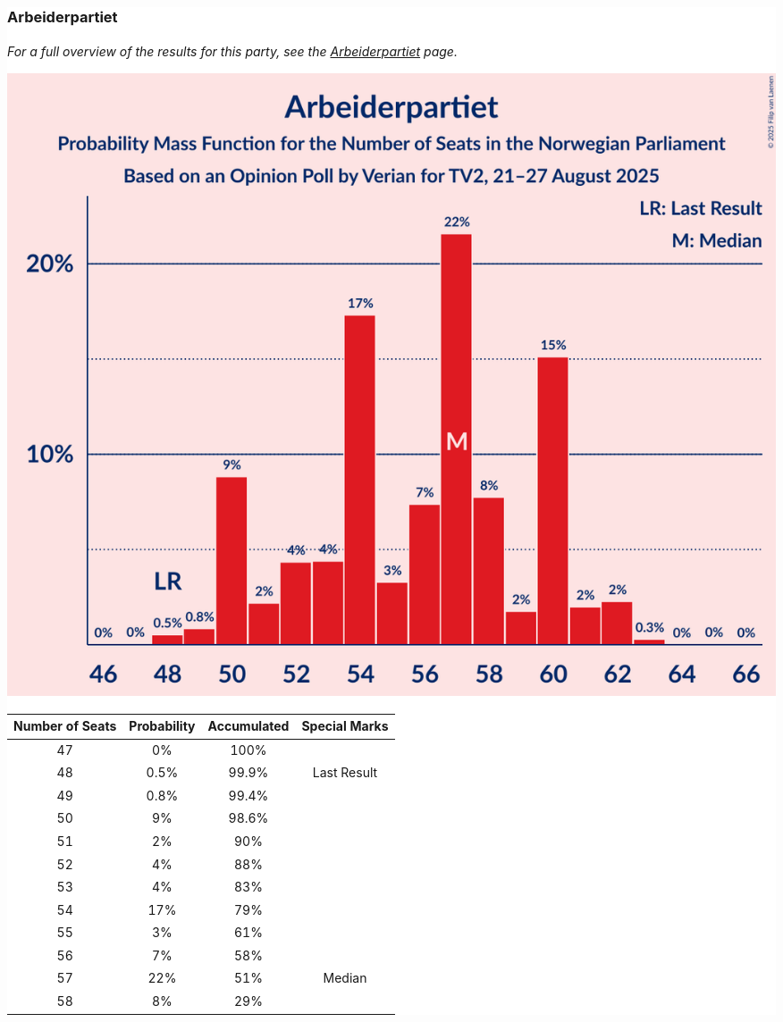 ### Arbeiderpartiet

*For a full overview of the results for this party, see the [Arbeiderpartiet](party-arbeiderpartiet.html) page.*

![Graph with seats probability mass function not yet produced](2025-08-27-Verian-seats-pmf-arbeiderpartiet.png "Seats Probability Mass Function")

| Number of Seats | Probability | Accumulated | Special Marks |
|:---------------:|:-----------:|:-----------:|:-------------:|
| 47 | 0% | 100% |  |
| 48 | 0.5% | 99.9% | Last Result |
| 49 | 0.8% | 99.4% |  |
| 50 | 9% | 98.6% |  |
| 51 | 2% | 90% |  |
| 52 | 4% | 88% |  |
| 53 | 4% | 83% |  |
| 54 | 17% | 79% |  |
| 55 | 3% | 61% |  |
| 56 | 7% | 58% |  |
| 57 | 22% | 51% | Median |
| 58 | 8% | 29% |  |